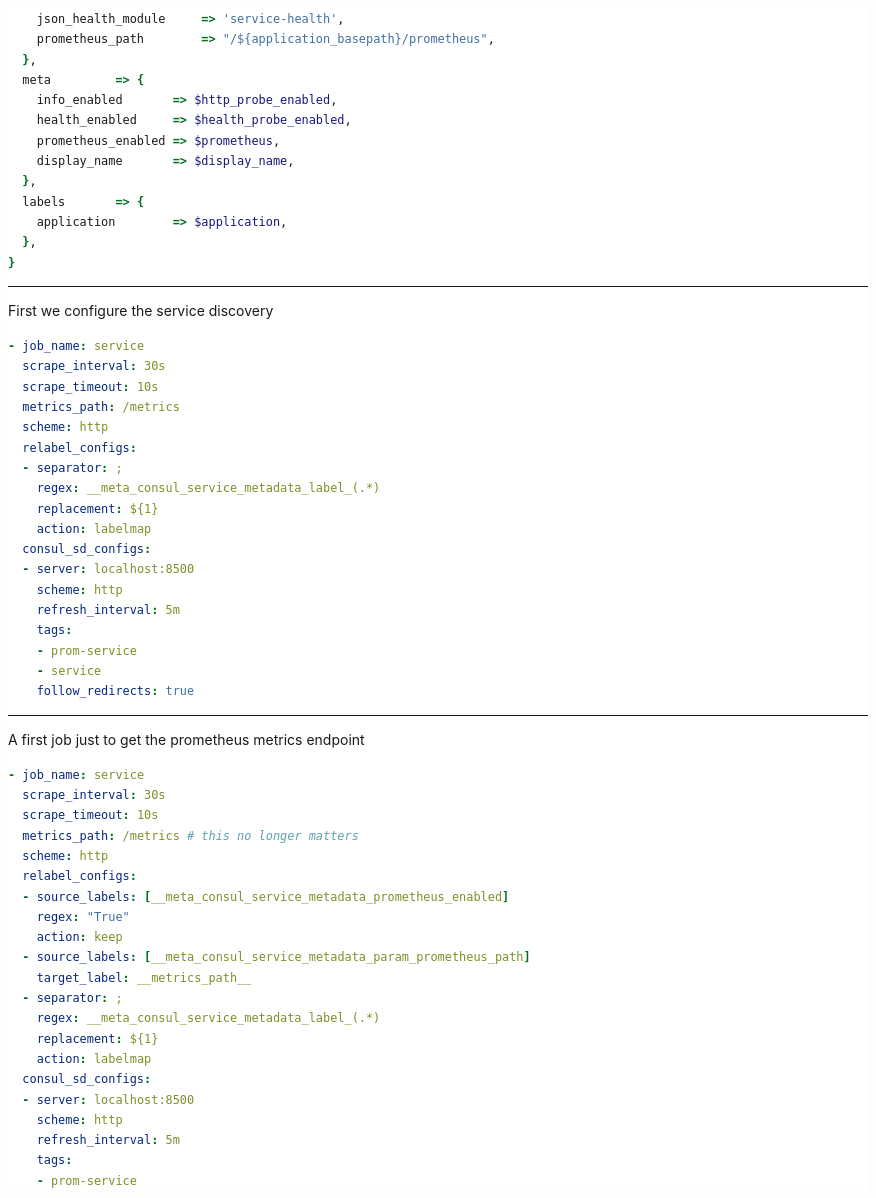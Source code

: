 ```ruby [2-4|6-9,18|10-14,19|15,20|21-22]
    json_health_module     => 'service-health',
    prometheus_path        => "/${application_basepath}/prometheus",
  },
  meta         => {
    info_enabled       => $http_probe_enabled,
    health_enabled     => $health_probe_enabled,
    prometheus_enabled => $prometheus,
    display_name       => $display_name,
  },
  labels       => {
    application        => $application,
  },
}
```

---

First we configure the service discovery

```yaml [11-18]
- job_name: service
  scrape_interval: 30s
  scrape_timeout: 10s
  metrics_path: /metrics
  scheme: http
  relabel_configs:
  - separator: ;
    regex: __meta_consul_service_metadata_label_(.*)
    replacement: ${1}
    action: labelmap
  consul_sd_configs:
  - server: localhost:8500
    scheme: http
    refresh_interval: 5m
    tags:
    - prom-service
    - service
    follow_redirects: true
```

---

A first job just to get the prometheus metrics endpoint

```yaml [7-9|4,10-11]
- job_name: service
  scrape_interval: 30s
  scrape_timeout: 10s
  metrics_path: /metrics # this no longer matters
  scheme: http
  relabel_configs:
  - source_labels: [__meta_consul_service_metadata_prometheus_enabled]
    regex: "True"
    action: keep
  - source_labels: [__meta_consul_service_metadata_param_prometheus_path]
    target_label: __metrics_path__
  - separator: ;
    regex: __meta_consul_service_metadata_label_(.*)
    replacement: ${1}
    action: labelmap
  consul_sd_configs:
  - server: localhost:8500
    scheme: http
    refresh_interval: 5m
    tags:
    - prom-service
```